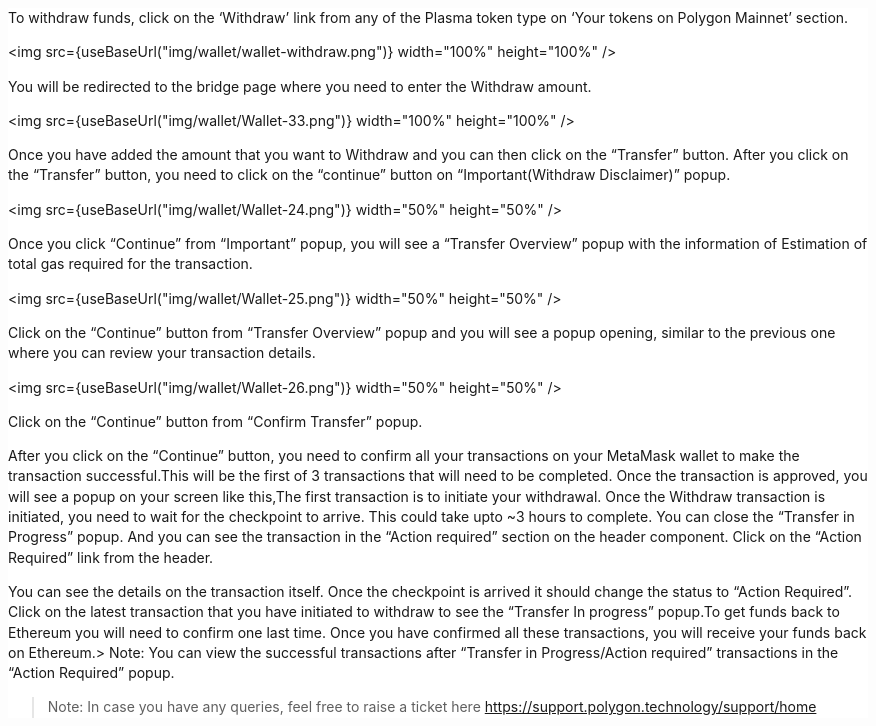 To withdraw funds, click on the ‘Withdraw’ link from any of the Plasma token type on ‘Your tokens on Polygon Mainnet’ section.

<img src={useBaseUrl("img/wallet/wallet-withdraw.png")} width="100%" height="100%" />

You will be redirected to the bridge page where you need to enter the Withdraw amount.

<img src={useBaseUrl("img/wallet/Wallet-33.png")} width="100%" height="100%" />

Once you have added the amount that you want to Withdraw and you can then click on the “Transfer” button. After you click on the “Transfer” button, you need to click on the “continue” button on “Important(Withdraw Disclaimer)” popup.

<img src={useBaseUrl("img/wallet/Wallet-24.png")} width="50%" height="50%" />

Once you click “Continue” from “Important” popup, you will see a “Transfer Overview” popup with the information of Estimation of total gas required for the transaction.

<img src={useBaseUrl("img/wallet/Wallet-25.png")} width="50%" height="50%" />

Click on the “Continue” button from “Transfer Overview” popup and you will see a popup opening, similar to the previous one where you can review your transaction details.

<img src={useBaseUrl("img/wallet/Wallet-26.png")} width="50%" height="50%" />

Click on the “Continue” button from “Confirm Transfer” popup.

After you click on the “Continue” button, you need to confirm all your transactions on your MetaMask wallet to make the transaction successful.This will be the first of 3 transactions that will need to be completed. Once the transaction is approved, you will see a popup on your screen like this,The first transaction is to initiate your withdrawal. Once the Withdraw transaction is initiated, you need to wait for the checkpoint to arrive. This could take upto ~3 hours to complete. You can close the “Transfer in Progress” popup. And you can see the transaction in the “Action required” section on the header component. Click on the “Action Required” link from the header.

You can see the details on the transaction itself. Once the checkpoint is arrived it should change the status to “Action Required”. Click on the latest transaction that you have initiated to withdraw to see the “Transfer In progress” popup.To get funds back to Ethereum you will need to confirm one last time. Once you have confirmed all these transactions, you will receive your funds back on Ethereum.> Note: You can view the successful transactions after “Transfer in Progress/Action required” transactions in the “Action Required” popup.
> Note: In case you have any queries, feel free to raise a ticket here https://support.polygon.technology/support/home


